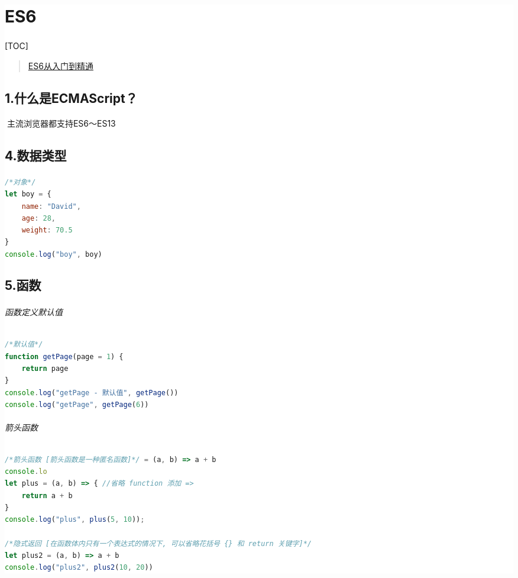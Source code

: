 # ES6



[TOC]













> [ES6从入门到精通](https://www.bilibili.com/video/BV1Bh4y1q73A)

## 1.什么是ECMAScript？

​     主流浏览器都支持ES6～ES13

## 4.数据类型

```javascript
/*对象*/
let boy = {
    name: "David",
    age: 28,
    weight: 70.5
}
console.log("boy", boy)
```

## 5.函数

###### 函数定义默认值

```js
/*默认值*/
function getPage(page = 1) {
    return page
}
console.log("getPage - 默认值", getPage())
console.log("getPage", getPage(6))
```

###### 箭头函数

```js
/*箭头函数 [箭头函数是一种匿名函数]*/ = (a, b) => a + b
console.lo
let plus = (a, b) => { //省略 function 添加 =>
    return a + b
}
console.log("plus", plus(5, 10));

/*隐式返回 [在函数体内只有一个表达式的情况下, 可以省略花括号 {} 和 return 关键字]*/
let plus2 = (a, b) => a + b
console.log("plus2", plus2(10, 20))
```
